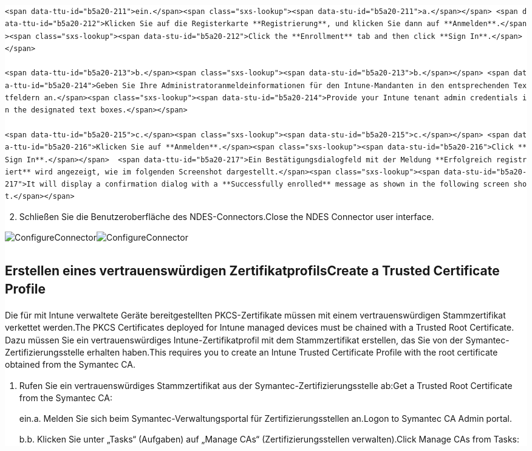     <span data-ttu-id="b5a20-211">ein.</span><span class="sxs-lookup"><span data-stu-id="b5a20-211">a.</span></span> <span data-ttu-id="b5a20-212">Klicken Sie auf die Registerkarte **Registrierung**, und klicken Sie dann auf **Anmelden**.</span><span class="sxs-lookup"><span data-stu-id="b5a20-212">Click the **Enrollment** tab and then click **Sign In**.</span></span>

    <span data-ttu-id="b5a20-213">b.</span><span class="sxs-lookup"><span data-stu-id="b5a20-213">b.</span></span> <span data-ttu-id="b5a20-214">Geben Sie Ihre Administratoranmeldeinformationen für den Intune-Mandanten in den entsprechenden Textfeldern an.</span><span class="sxs-lookup"><span data-stu-id="b5a20-214">Provide your Intune tenant admin credentials in the designated text boxes.</span></span>

    <span data-ttu-id="b5a20-215">c.</span><span class="sxs-lookup"><span data-stu-id="b5a20-215">c.</span></span> <span data-ttu-id="b5a20-216">Klicken Sie auf **Anmelden**.</span><span class="sxs-lookup"><span data-stu-id="b5a20-216">Click **Sign In**.</span></span>  <span data-ttu-id="b5a20-217">Ein Bestätigungsdialogfeld mit der Meldung **Erfolgreich registriert** wird angezeigt, wie im folgenden Screenshot dargestellt.</span><span class="sxs-lookup"><span data-stu-id="b5a20-217">It will display a confirmation dialog with a **Successfully enrolled** message as shown in the following screen shot.</span></span>
2. <span data-ttu-id="b5a20-218">Schließen Sie die Benutzeroberfläche des NDES-Connectors.</span><span class="sxs-lookup"><span data-stu-id="b5a20-218">Close the NDES Connector user interface.</span></span>

<span data-ttu-id="b5a20-219">![ConfigureConnector][ConfigureConnector]</span><span class="sxs-lookup"><span data-stu-id="b5a20-219">![ConfigureConnector][ConfigureConnector]</span></span>
 
## <a name="create-a-trusted-certificate-profile"></a><span data-ttu-id="b5a20-220">Erstellen eines vertrauenswürdigen Zertifikatprofils</span><span class="sxs-lookup"><span data-stu-id="b5a20-220">Create a Trusted Certificate Profile</span></span>

<span data-ttu-id="b5a20-221">Die für mit Intune verwaltete Geräte bereitgestellten PKCS-Zertifikate müssen mit einem vertrauenswürdigen Stammzertifikat verkettet werden.</span><span class="sxs-lookup"><span data-stu-id="b5a20-221">The PKCS Certificates deployed for Intune managed devices must be chained with a Trusted Root Certificate.</span></span> <span data-ttu-id="b5a20-222">Dazu müssen Sie ein vertrauenswürdiges Intune-Zertifikatprofil mit dem Stammzertifikat erstellen, das Sie von der Symantec-Zertifizierungsstelle erhalten haben.</span><span class="sxs-lookup"><span data-stu-id="b5a20-222">This requires you to create an Intune Trusted Certificate Profile with the root certificate obtained from the Symantec CA.</span></span>

1. <span data-ttu-id="b5a20-223">Rufen Sie ein vertrauenswürdiges Stammzertifikat aus der Symantec-Zertifizierungsstelle ab:</span><span class="sxs-lookup"><span data-stu-id="b5a20-223">Get a Trusted Root Certificate from the Symantec CA:</span></span>

    <span data-ttu-id="b5a20-224">ein.</span><span class="sxs-lookup"><span data-stu-id="b5a20-224">a.</span></span> <span data-ttu-id="b5a20-225">Melden Sie sich beim Symantec-Verwaltungsportal für Zertifizierungsstellen an.</span><span class="sxs-lookup"><span data-stu-id="b5a20-225">Logon to Symantec CA Admin portal.</span></span>

    <span data-ttu-id="b5a20-226">b.</span><span class="sxs-lookup"><span data-stu-id="b5a20-226">b.</span></span> <span data-ttu-id="b5a20-227">Klicken Sie unter „Tasks“ (Aufgaben) auf „Manage CAs“ (Zertifizierungsstellen verwalten).</span><span class="sxs-lookup"><span data-stu-id="b5a20-227">Click Manage CAs from Tasks:</span></span>


[InstallConnector]:  ./media/certificates-symantec-connector-install.png "Installieren des Intune Certificate Connectors und Auswählen der PFX-Verteilung"
[ConfigureConnector]: ./media/certificates-symantec-configure-connector-configure.png "Konfigurieren des Intune Certificate Connectors"
[ConfigureProfile]: ./media/certificates-symantec-pkcs-example.png "Erstellen des PKCS-Zertifikatprofils im Azure-Portal"